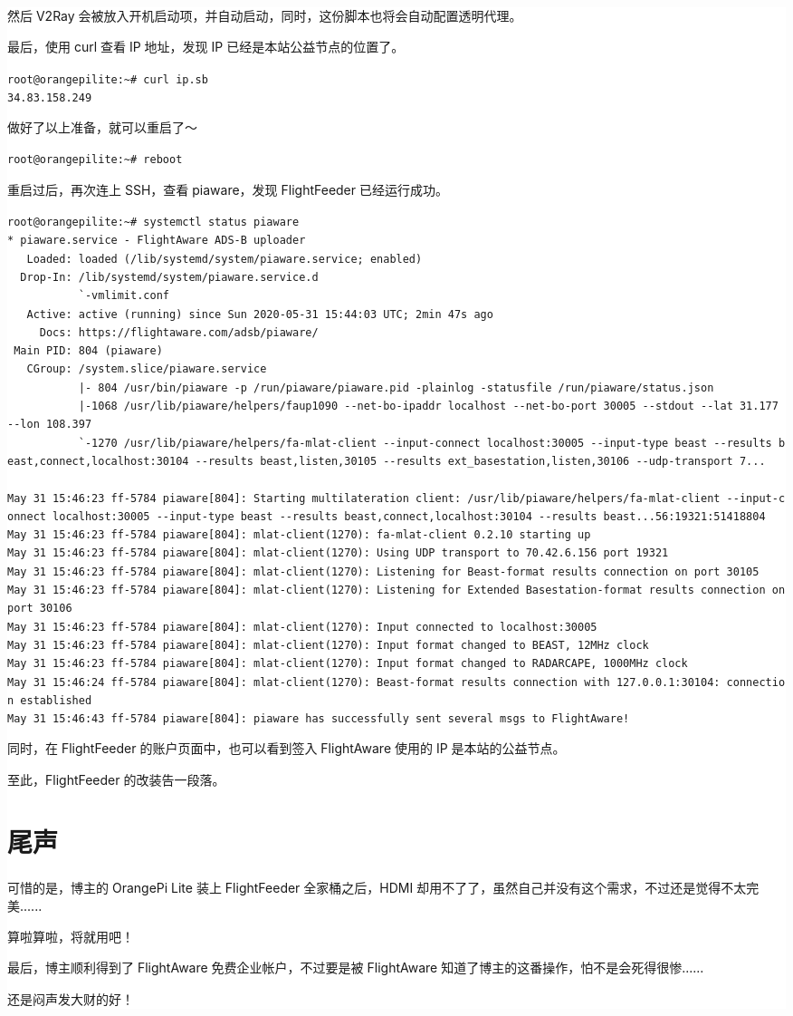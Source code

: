 然后 V2Ray 会被放入开机启动项，并自动启动，同时，这份脚本也将会自动配置透明代理。

最后，使用 curl 查看 IP 地址，发现 IP 已经是本站公益节点的位置了。

```
root@orangepilite:~# curl ip.sb
34.83.158.249
```

做好了以上准备，就可以重启了～

```
root@orangepilite:~# reboot
```

重启过后，再次连上 SSH，查看 piaware，发现 FlightFeeder 已经运行成功。

```
root@orangepilite:~# systemctl status piaware
* piaware.service - FlightAware ADS-B uploader
   Loaded: loaded (/lib/systemd/system/piaware.service; enabled)
  Drop-In: /lib/systemd/system/piaware.service.d
           `-vmlimit.conf
   Active: active (running) since Sun 2020-05-31 15:44:03 UTC; 2min 47s ago
     Docs: https://flightaware.com/adsb/piaware/
 Main PID: 804 (piaware)
   CGroup: /system.slice/piaware.service
           |- 804 /usr/bin/piaware -p /run/piaware/piaware.pid -plainlog -statusfile /run/piaware/status.json
           |-1068 /usr/lib/piaware/helpers/faup1090 --net-bo-ipaddr localhost --net-bo-port 30005 --stdout --lat 31.177 --lon 108.397
           `-1270 /usr/lib/piaware/helpers/fa-mlat-client --input-connect localhost:30005 --input-type beast --results beast,connect,localhost:30104 --results beast,listen,30105 --results ext_basestation,listen,30106 --udp-transport 7...

May 31 15:46:23 ff-5784 piaware[804]: Starting multilateration client: /usr/lib/piaware/helpers/fa-mlat-client --input-connect localhost:30005 --input-type beast --results beast,connect,localhost:30104 --results beast...56:19321:51418804
May 31 15:46:23 ff-5784 piaware[804]: mlat-client(1270): fa-mlat-client 0.2.10 starting up
May 31 15:46:23 ff-5784 piaware[804]: mlat-client(1270): Using UDP transport to 70.42.6.156 port 19321
May 31 15:46:23 ff-5784 piaware[804]: mlat-client(1270): Listening for Beast-format results connection on port 30105
May 31 15:46:23 ff-5784 piaware[804]: mlat-client(1270): Listening for Extended Basestation-format results connection on port 30106
May 31 15:46:23 ff-5784 piaware[804]: mlat-client(1270): Input connected to localhost:30005
May 31 15:46:23 ff-5784 piaware[804]: mlat-client(1270): Input format changed to BEAST, 12MHz clock
May 31 15:46:23 ff-5784 piaware[804]: mlat-client(1270): Input format changed to RADARCAPE, 1000MHz clock
May 31 15:46:24 ff-5784 piaware[804]: mlat-client(1270): Beast-format results connection with 127.0.0.1:30104: connection established
May 31 15:46:43 ff-5784 piaware[804]: piaware has successfully sent several msgs to FlightAware!
```

同时，在 FlightFeeder 的账户页面中，也可以看到签入 FlightAware 使用的 IP 是本站的公益节点。

至此，FlightFeeder 的改装告一段落。

# 尾声

可惜的是，博主的 OrangePi Lite 装上 FlightFeeder 全家桶之后，HDMI 却用不了了，虽然自己并没有这个需求，不过还是觉得不太完美......

算啦算啦，将就用吧！

最后，博主顺利得到了 FlightAware 免费企业帐户，不过要是被 FlightAware 知道了博主的这番操作，怕不是会死得很惨......

还是闷声发大财的好！ 
